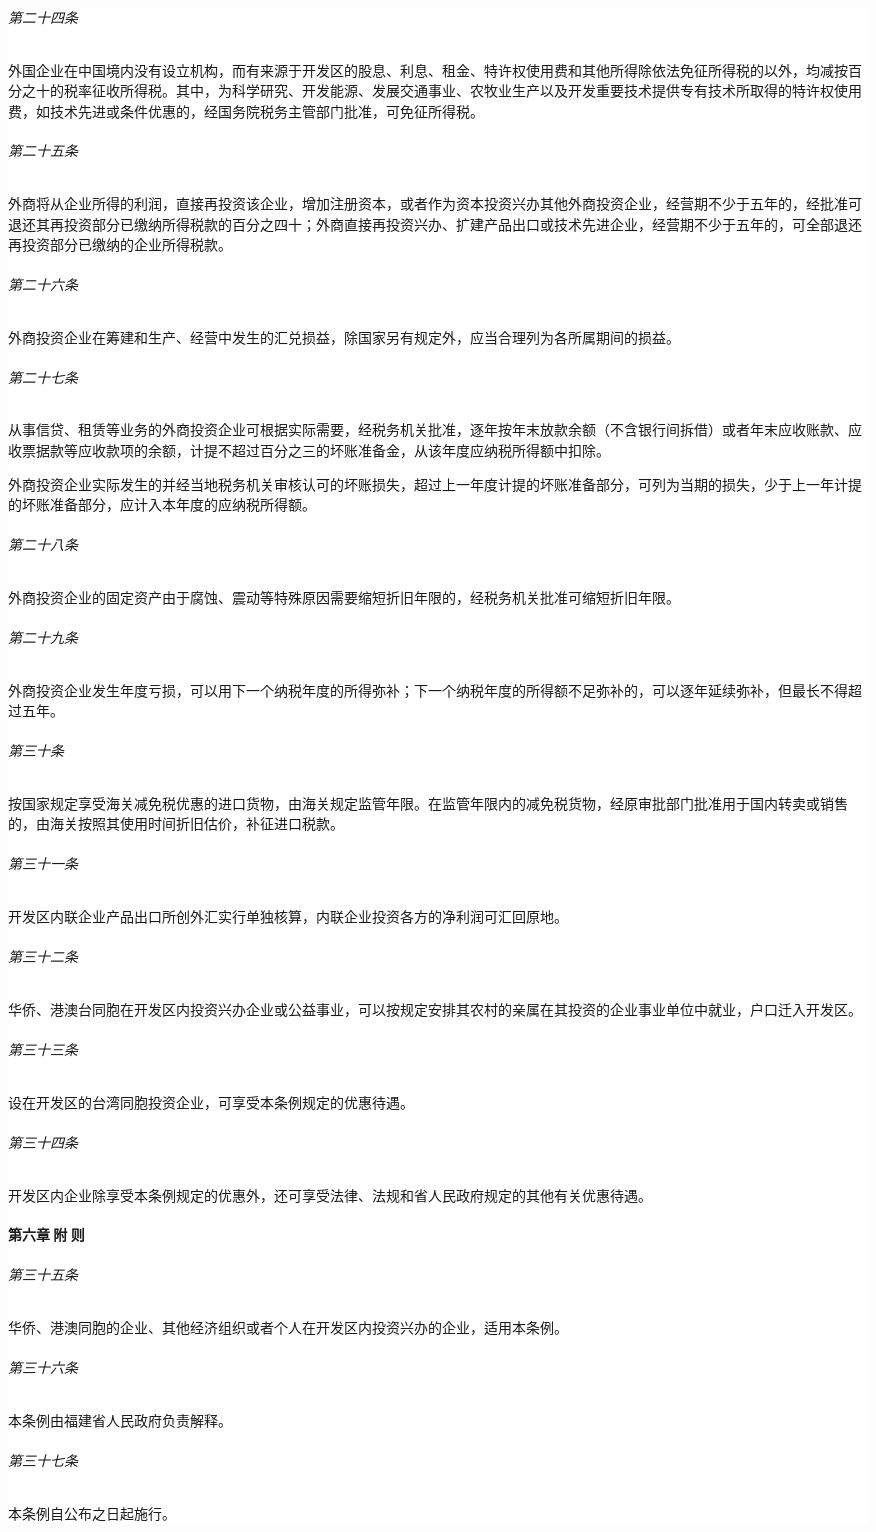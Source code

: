 ###### 第二十四条

外国企业在中国境内没有设立机构，而有来源于开发区的股息、利息、租金、特许权使用费和其他所得除依法免征所得税的以外，均减按百分之十的税率征收所得税。其中，为科学研究、开发能源、发展交通事业、农牧业生产以及开发重要技术提供专有技术所取得的特许权使用费，如技术先进或条件优惠的，经国务院税务主管部门批准，可免征所得税。

###### 第二十五条

外商将从企业所得的利润，直接再投资该企业，增加注册资本，或者作为资本投资兴办其他外商投资企业，经营期不少于五年的，经批准可退还其再投资部分已缴纳所得税款的百分之四十；外商直接再投资兴办、扩建产品出口或技术先进企业，经营期不少于五年的，可全部退还再投资部分已缴纳的企业所得税款。

###### 第二十六条

外商投资企业在筹建和生产、经营中发生的汇兑损益，除国家另有规定外，应当合理列为各所属期间的损益。

###### 第二十七条

从事信贷、租赁等业务的外商投资企业可根据实际需要，经税务机关批准，逐年按年末放款余额（不含银行间拆借）或者年末应收账款、应收票据款等应收款项的余额，计提不超过百分之三的坏账准备金，从该年度应纳税所得额中扣除。

外商投资企业实际发生的并经当地税务机关审核认可的坏账损失，超过上一年度计提的坏账准备部分，可列为当期的损失，少于上一年计提的坏账准备部分，应计入本年度的应纳税所得额。

###### 第二十八条

外商投资企业的固定资产由于腐蚀、震动等特殊原因需要缩短折旧年限的，经税务机关批准可缩短折旧年限。

###### 第二十九条

外商投资企业发生年度亏损，可以用下一个纳税年度的所得弥补；下一个纳税年度的所得额不足弥补的，可以逐年延续弥补，但最长不得超过五年。

###### 第三十条

按国家规定享受海关减免税优惠的进口货物，由海关规定监管年限。在监管年限内的减免税货物，经原审批部门批准用于国内转卖或销售的，由海关按照其使用时间折旧估价，补征进口税款。

###### 第三十一条

开发区内联企业产品出口所创外汇实行单独核算，内联企业投资各方的净利润可汇回原地。

###### 第三十二条

华侨、港澳台同胞在开发区内投资兴办企业或公益事业，可以按规定安排其农村的亲属在其投资的企业事业单位中就业，户口迁入开发区。

###### 第三十三条

设在开发区的台湾同胞投资企业，可享受本条例规定的优惠待遇。

###### 第三十四条

开发区内企业除享受本条例规定的优惠外，还可享受法律、法规和省人民政府规定的其他有关优惠待遇。

#### 第六章 附 则

###### 第三十五条

华侨、港澳同胞的企业、其他经济组织或者个人在开发区内投资兴办的企业，适用本条例。

###### 第三十六条

本条例由福建省人民政府负责解释。

###### 第三十七条

本条例自公布之日起施行。
